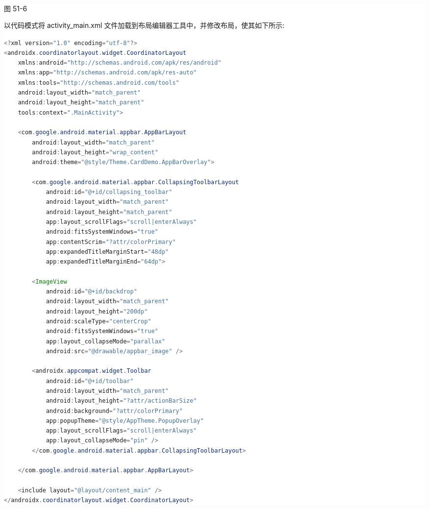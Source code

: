 图 51-6

以代码模式将 activity_main.xml 文件加载到布局编辑器工具中，并修改布局，使其如下所示:

```java
<?xml version="1.0" encoding="utf-8"?>
<androidx.coordinatorlayout.widget.CoordinatorLayout
    xmlns:android="http://schemas.android.com/apk/res/android"
    xmlns:app="http://schemas.android.com/apk/res-auto"
    xmlns:tools="http://schemas.android.com/tools"
    android:layout_width="match_parent"
    android:layout_height="match_parent"
    tools:context=".MainActivity">

    <com.google.android.material.appbar.AppBarLayout
        android:layout_width="match_parent"
        android:layout_height="wrap_content"
        android:theme="@style/Theme.CardDemo.AppBarOverlay">

        <com.google.android.material.appbar.CollapsingToolbarLayout
            android:id="@+id/collapsing_toolbar"
            android:layout_width="match_parent"
            android:layout_height="match_parent"
            app:layout_scrollFlags="scroll|enterAlways"
            android:fitsSystemWindows="true"
            app:contentScrim="?attr/colorPrimary"
            app:expandedTitleMarginStart="48dp"
            app:expandedTitleMarginEnd="64dp">

        <ImageView
            android:id="@+id/backdrop"
            android:layout_width="match_parent"
            android:layout_height="200dp"
            android:scaleType="centerCrop"
            android:fitsSystemWindows="true"
            app:layout_collapseMode="parallax"
            android:src="@drawable/appbar_image" />

        <androidx.appcompat.widget.Toolbar
            android:id="@+id/toolbar"
            android:layout_width="match_parent"
            android:layout_height="?attr/actionBarSize"
            android:background="?attr/colorPrimary"
            app:popupTheme="@style/AppTheme.PopupOverlay"
            app:layout_scrollFlags="scroll|enterAlways"
            app:layout_collapseMode="pin" />
        </com.google.android.material.appbar.CollapsingToolbarLayout>

    </com.google.android.material.appbar.AppBarLayout>

    <include layout="@layout/content_main" />
</androidx.coordinatorlayout.widget.CoordinatorLayout>
```
